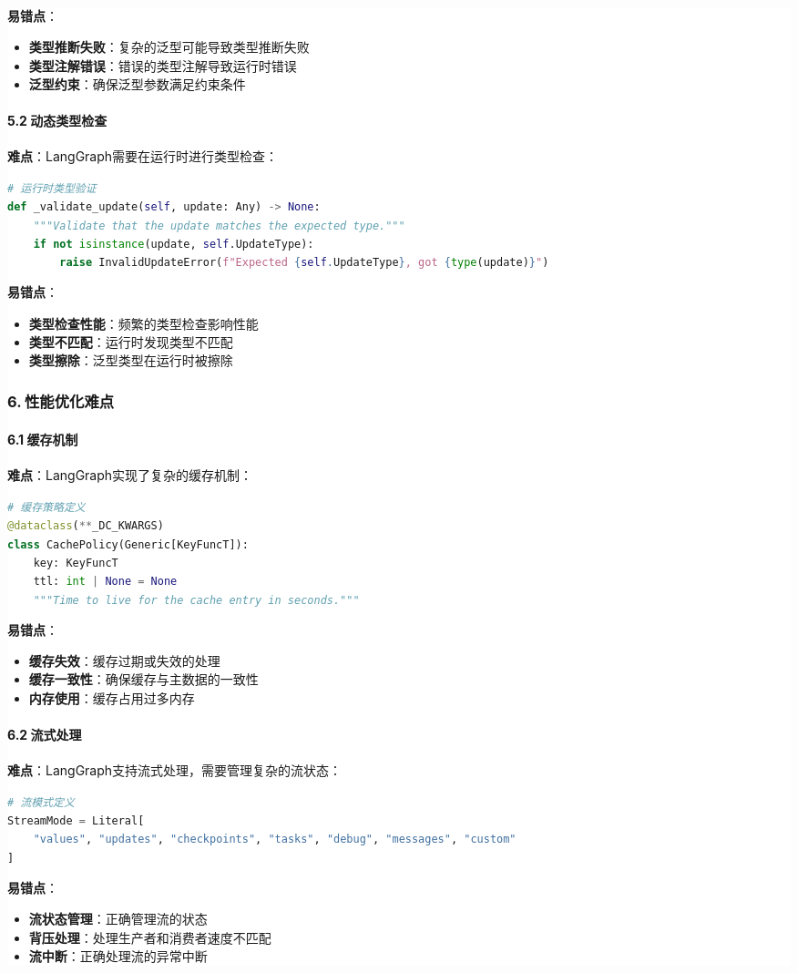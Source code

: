 **易错点**：
- **类型推断失败**：复杂的泛型可能导致类型推断失败
- **类型注解错误**：错误的类型注解导致运行时错误
- **泛型约束**：确保泛型参数满足约束条件

#### 5.2 动态类型检查
**难点**：LangGraph需要在运行时进行类型检查：

```python
# 运行时类型验证
def _validate_update(self, update: Any) -> None:
    """Validate that the update matches the expected type."""
    if not isinstance(update, self.UpdateType):
        raise InvalidUpdateError(f"Expected {self.UpdateType}, got {type(update)}")
```

**易错点**：
- **类型检查性能**：频繁的类型检查影响性能
- **类型不匹配**：运行时发现类型不匹配
- **类型擦除**：泛型类型在运行时被擦除

### 6. 性能优化难点

#### 6.1 缓存机制
**难点**：LangGraph实现了复杂的缓存机制：

```python
# 缓存策略定义
@dataclass(**_DC_KWARGS)
class CachePolicy(Generic[KeyFuncT]):
    key: KeyFuncT
    ttl: int | None = None
    """Time to live for the cache entry in seconds."""
```

**易错点**：
- **缓存失效**：缓存过期或失效的处理
- **缓存一致性**：确保缓存与主数据的一致性
- **内存使用**：缓存占用过多内存

#### 6.2 流式处理
**难点**：LangGraph支持流式处理，需要管理复杂的流状态：

```python
# 流模式定义
StreamMode = Literal[
    "values", "updates", "checkpoints", "tasks", "debug", "messages", "custom"
]
```

**易错点**：
- **流状态管理**：正确管理流的状态
- **背压处理**：处理生产者和消费者速度不匹配
- **流中断**：正确处理流的异常中断
